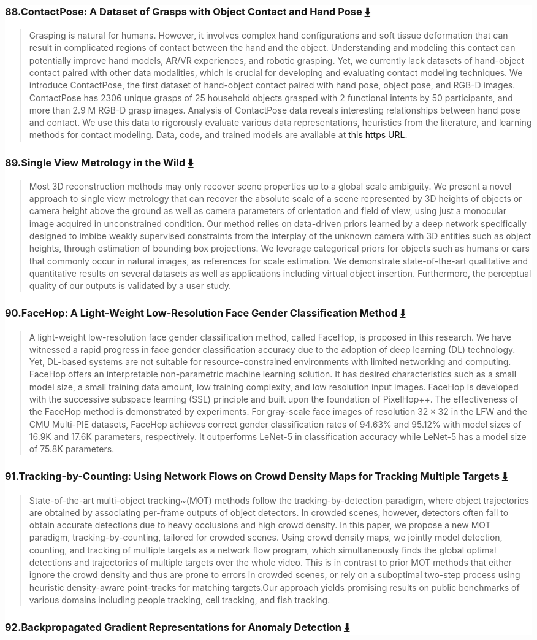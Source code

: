 ### 88.ContactPose: A Dataset of Grasps with Object Contact and Hand Pose  [ :arrow_down: ](https://arxiv.org/pdf/2007.09545.pdf)
>  Grasping is natural for humans. However, it involves complex hand configurations and soft tissue deformation that can result in complicated regions of contact between the hand and the object. Understanding and modeling this contact can potentially improve hand models, AR/VR experiences, and robotic grasping. Yet, we currently lack datasets of hand-object contact paired with other data modalities, which is crucial for developing and evaluating contact modeling techniques. We introduce ContactPose, the first dataset of hand-object contact paired with hand pose, object pose, and RGB-D images. ContactPose has 2306 unique grasps of 25 household objects grasped with 2 functional intents by 50 participants, and more than 2.9 M RGB-D grasp images. Analysis of ContactPose data reveals interesting relationships between hand pose and contact. We use this data to rigorously evaluate various data representations, heuristics from the literature, and learning methods for contact modeling. Data, code, and trained models are available at <a class="link-external link-https" href="https://contactpose.cc.gatech.edu" rel="external noopener nofollow">this https URL</a>.      
### 89.Single View Metrology in the Wild  [ :arrow_down: ](https://arxiv.org/pdf/2007.09529.pdf)
>  Most 3D reconstruction methods may only recover scene properties up to a global scale ambiguity. We present a novel approach to single view metrology that can recover the absolute scale of a scene represented by 3D heights of objects or camera height above the ground as well as camera parameters of orientation and field of view, using just a monocular image acquired in unconstrained condition. Our method relies on data-driven priors learned by a deep network specifically designed to imbibe weakly supervised constraints from the interplay of the unknown camera with 3D entities such as object heights, through estimation of bounding box projections. We leverage categorical priors for objects such as humans or cars that commonly occur in natural images, as references for scale estimation. We demonstrate state-of-the-art qualitative and quantitative results on several datasets as well as applications including virtual object insertion. Furthermore, the perceptual quality of our outputs is validated by a user study.      
### 90.FaceHop: A Light-Weight Low-Resolution Face Gender Classification Method  [ :arrow_down: ](https://arxiv.org/pdf/2007.09510.pdf)
>  A light-weight low-resolution face gender classification method, called FaceHop, is proposed in this research. We have witnessed a rapid progress in face gender classification accuracy due to the adoption of deep learning (DL) technology. Yet, DL-based systems are not suitable for resource-constrained environments with limited networking and computing. FaceHop offers an interpretable non-parametric machine learning solution. It has desired characteristics such as a small model size, a small training data amount, low training complexity, and low resolution input images. FaceHop is developed with the successive subspace learning (SSL) principle and built upon the foundation of PixelHop++. The effectiveness of the FaceHop method is demonstrated by experiments. For gray-scale face images of resolution $32 \times 32$ in the LFW and the CMU Multi-PIE datasets, FaceHop achieves correct gender classification rates of 94.63\% and 95.12\% with model sizes of 16.9K and 17.6K parameters, respectively. It outperforms LeNet-5 in classification accuracy while LeNet-5 has a model size of 75.8K parameters.      
### 91.Tracking-by-Counting: Using Network Flows on Crowd Density Maps for Tracking Multiple Targets  [ :arrow_down: ](https://arxiv.org/pdf/2007.09509.pdf)
>  State-of-the-art multi-object tracking~(MOT) methods follow the tracking-by-detection paradigm, where object trajectories are obtained by associating per-frame outputs of object detectors. In crowded scenes, however, detectors often fail to obtain accurate detections due to heavy occlusions and high crowd density. In this paper, we propose a new MOT paradigm, tracking-by-counting, tailored for crowded scenes. Using crowd density maps, we jointly model detection, counting, and tracking of multiple targets as a network flow program, which simultaneously finds the global optimal detections and trajectories of multiple targets over the whole video. This is in contrast to prior MOT methods that either ignore the crowd density and thus are prone to errors in crowded scenes, or rely on a suboptimal two-step process using heuristic density-aware point-tracks for matching targets.Our approach yields promising results on public benchmarks of various domains including people tracking, cell tracking, and fish tracking.      
### 92.Backpropagated Gradient Representations for Anomaly Detection  [ :arrow_down: ](https://arxiv.org/pdf/2007.09507.pdf)